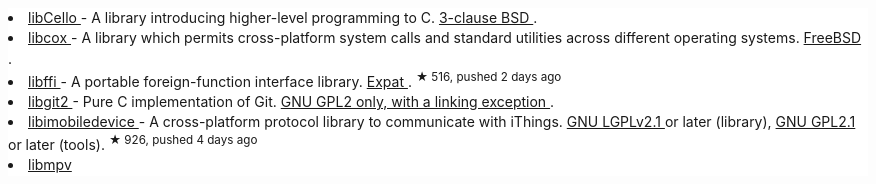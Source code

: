  <li>
  <a href="http://libcello.org/">
   libCello
  </a>
  - A library introducing higher-level programming to C.
  <a href="http://directory.fsf.org/wiki/License:BSD_3Clause">
   3-clause BSD
  </a>
  .
 </li>
 <li>
  <a href="http://libcox.net/">
   libcox
  </a>
  - A library which permits cross-platform system calls and standard utilities across different operating systems.
  <a href="http://directory.fsf.org/wiki?title=License:FreeBSD">
   FreeBSD
  </a>
  .
 </li>
 <li>
  <a href="https://github.com/libffi/libffi">
   libffi
  </a>
  - A portable foreign-function interface library.
  <a href="http://directory.fsf.org/wiki/License:Expat">
   Expat
  </a>
  .
  <sup>
   &#9733 516, pushed 2 days ago
  </sup>
 </li>
 <li>
  <a href="https://libgit2.github.com/">
   libgit2
  </a>
  - Pure C implementation of Git.
  <a href="https://github.com/libgit2/libgit2/blob/master/COPYING">
   GNU GPL2 only, with a linking exception
  </a>
  .
 </li>
 <li>
  <a href="https://github.com/libimobiledevice/libimobiledevice">
   libimobiledevice
  </a>
  - A cross-platform protocol library to communicate with iThings.
  <a href="http://www.gnu.org/licenses/old-licenses/lgpl-2.1.html">
   GNU LGPLv2.1
  </a>
  or later (library),
  <a href="http://www.gnu.org/licenses/old-licenses/gpl-2.0.html">
   GNU GPL2.1
  </a>
  or later (tools).
  <sup>
   &#9733 926, pushed 4 days ago
  </sup>
 </li>
 <li>
  <a href="https://github.com/mpv-player/mpv">
   libmpv